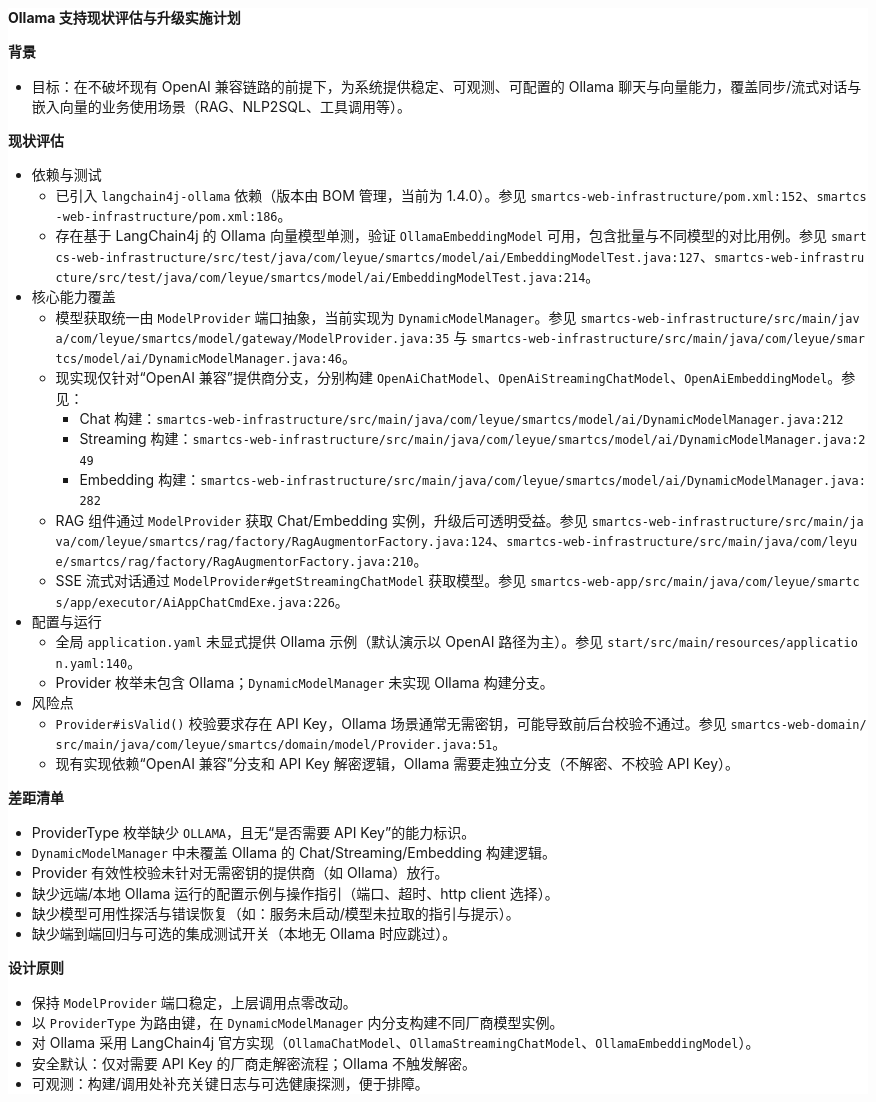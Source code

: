 **Ollama 支持现状评估与升级实施计划**

**背景**
- 目标：在不破坏现有 OpenAI 兼容链路的前提下，为系统提供稳定、可观测、可配置的 Ollama 聊天与向量能力，覆盖同步/流式对话与嵌入向量的业务使用场景（RAG、NLP2SQL、工具调用等）。

**现状评估**
- 依赖与测试
  - 已引入 `langchain4j-ollama` 依赖（版本由 BOM 管理，当前为 1.4.0）。参见 `smartcs-web-infrastructure/pom.xml:152`、`smartcs-web-infrastructure/pom.xml:186`。
  - 存在基于 LangChain4j 的 Ollama 向量模型单测，验证 `OllamaEmbeddingModel` 可用，包含批量与不同模型的对比用例。参见 `smartcs-web-infrastructure/src/test/java/com/leyue/smartcs/model/ai/EmbeddingModelTest.java:127`、`smartcs-web-infrastructure/src/test/java/com/leyue/smartcs/model/ai/EmbeddingModelTest.java:214`。
- 核心能力覆盖
  - 模型获取统一由 `ModelProvider` 端口抽象，当前实现为 `DynamicModelManager`。参见 `smartcs-web-infrastructure/src/main/java/com/leyue/smartcs/model/gateway/ModelProvider.java:35` 与 `smartcs-web-infrastructure/src/main/java/com/leyue/smartcs/model/ai/DynamicModelManager.java:46`。
  - 现实现仅针对“OpenAI 兼容”提供商分支，分别构建 `OpenAiChatModel`、`OpenAiStreamingChatModel`、`OpenAiEmbeddingModel`。参见：
    - Chat 构建：`smartcs-web-infrastructure/src/main/java/com/leyue/smartcs/model/ai/DynamicModelManager.java:212`
    - Streaming 构建：`smartcs-web-infrastructure/src/main/java/com/leyue/smartcs/model/ai/DynamicModelManager.java:249`
    - Embedding 构建：`smartcs-web-infrastructure/src/main/java/com/leyue/smartcs/model/ai/DynamicModelManager.java:282`
  - RAG 组件通过 `ModelProvider` 获取 Chat/Embedding 实例，升级后可透明受益。参见 `smartcs-web-infrastructure/src/main/java/com/leyue/smartcs/rag/factory/RagAugmentorFactory.java:124`、`smartcs-web-infrastructure/src/main/java/com/leyue/smartcs/rag/factory/RagAugmentorFactory.java:210`。
  - SSE 流式对话通过 `ModelProvider#getStreamingChatModel` 获取模型。参见 `smartcs-web-app/src/main/java/com/leyue/smartcs/app/executor/AiAppChatCmdExe.java:226`。
- 配置与运行
  - 全局 `application.yaml` 未显式提供 Ollama 示例（默认演示以 OpenAI 路径为主）。参见 `start/src/main/resources/application.yaml:140`。
  - Provider 枚举未包含 Ollama；`DynamicModelManager` 未实现 Ollama 构建分支。
- 风险点
  - `Provider#isValid()` 校验要求存在 API Key，Ollama 场景通常无需密钥，可能导致前后台校验不通过。参见 `smartcs-web-domain/src/main/java/com/leyue/smartcs/domain/model/Provider.java:51`。
  - 现有实现依赖“OpenAI 兼容”分支和 API Key 解密逻辑，Ollama 需要走独立分支（不解密、不校验 API Key）。

**差距清单**
- ProviderType 枚举缺少 `OLLAMA`，且无“是否需要 API Key”的能力标识。
- `DynamicModelManager` 中未覆盖 Ollama 的 Chat/Streaming/Embedding 构建逻辑。
- Provider 有效性校验未针对无需密钥的提供商（如 Ollama）放行。
- 缺少远端/本地 Ollama 运行的配置示例与操作指引（端口、超时、http client 选择）。
- 缺少模型可用性探活与错误恢复（如：服务未启动/模型未拉取的指引与提示）。
- 缺少端到端回归与可选的集成测试开关（本地无 Ollama 时应跳过）。

**设计原则**
- 保持 `ModelProvider` 端口稳定，上层调用点零改动。
- 以 `ProviderType` 为路由键，在 `DynamicModelManager` 内分支构建不同厂商模型实例。
- 对 Ollama 采用 LangChain4j 官方实现（`OllamaChatModel`、`OllamaStreamingChatModel`、`OllamaEmbeddingModel`）。
- 安全默认：仅对需要 API Key 的厂商走解密流程；Ollama 不触发解密。
- 可观测：构建/调用处补充关键日志与可选健康探测，便于排障。

